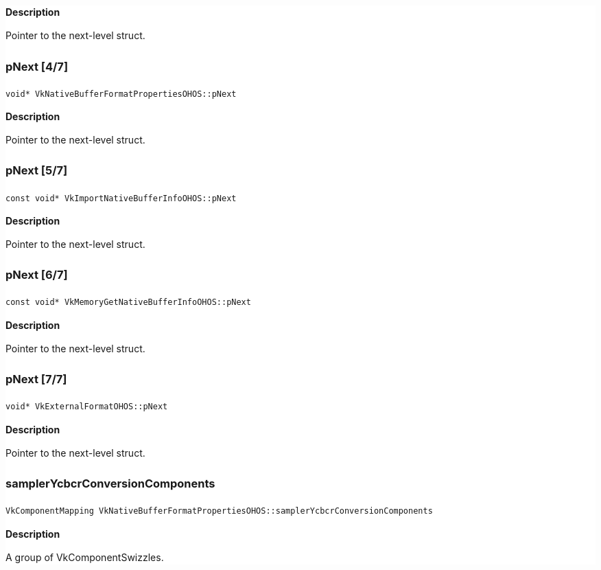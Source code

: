 **Description**

Pointer to the next-level struct.


### pNext [4/7]


```
void* VkNativeBufferFormatPropertiesOHOS::pNext
```

**Description**

Pointer to the next-level struct.


### pNext [5/7]


```
const void* VkImportNativeBufferInfoOHOS::pNext
```

**Description**

Pointer to the next-level struct.


### pNext [6/7]


```
const void* VkMemoryGetNativeBufferInfoOHOS::pNext
```

**Description**

Pointer to the next-level struct.


### pNext [7/7]


```
void* VkExternalFormatOHOS::pNext
```

**Description**

Pointer to the next-level struct.


### samplerYcbcrConversionComponents


```
VkComponentMapping VkNativeBufferFormatPropertiesOHOS::samplerYcbcrConversionComponents
```

**Description**

A group of VkComponentSwizzles.
